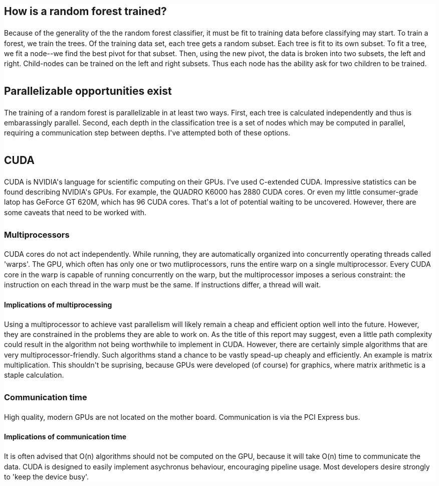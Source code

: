 ## How is a random forest trained?

Because of the generality of the the random forest classifier, it must be fit to training data before classifying may start. To train a forest, we train the trees. Of the training data set, each tree gets a random subset. Each tree is fit to its own subset. To fit a tree, we fit a node--we find the best pivot for that subset. Then, using the new pivot, the data is broken into two subsets, the left and right. Child-nodes can be trained on the left and right subsets. Thus each node has the ability ask for two children to be trained.

## Parallelizable opportunities exist

The training of a random forest is parallelizable in at least two ways. First, each tree is calculated independently and thus is embarassingly parallel. Second, each depth in the classification tree is a set of nodes which may be computed in parallel, requiring a communication step between depths. I've attempted both of these options. 

## CUDA

CUDA is NVIDIA's language for scientific computing on their GPUs. I've used C-extended CUDA. Impressive statistics can be found describing NVIDIA's GPUs. For example, the QUADRO K6000 has 2880 CUDA cores. Or even my little consumer-grade latop has GeForce GT 620M, which has 96 CUDA cores. That's a lot of potential waiting to be uncovered. However, there are some caveats that need to be worked with.

### Multiprocessors

CUDA cores do not act independently. While running, they are automatically organized into concurrently operating threads called 'warps'. The GPU, which often has only one or two mutliprocessors, runs the entire warp on a single multiprocessor. Every CUDA core in the warp is capable of running concurrently on the warp, but the multiprocessor imposes a serious constraint: the instruction on each thread in the warp must be the same. If instructions differ, a thread will wait.

#### Implications of multiprocessing

Using a multiprocessor to achieve vast parallelism will likely remain a cheap and efficient option well into the future. However, they are constrained in the problems they are able to work on. As the title of this report may suggest, even a little path complexity could result in the algorithm not being worthwhile to implement in CUDA. However, there are certainly simple algorithms that are very multiprocessor-friendly. Such algorithms stand a chance to be vastly spead-up cheaply and efficiently. An example is matrix multiplication. This shouldn't be suprising, because GPUs were developed (of course) for graphics, where matrix arithmetic is a staple calculation.

### Communication time 

High quality, modern GPUs are not located on the mother board. Communication is via the PCI Express bus.

#### Implications of communication time

It is often advised that O(n) algorithms should not be computed on the GPU, because it will take O(n) time to communicate the data. CUDA is designed to easily implement asychronus behaviour, encouraging pipeline usage. Most developers desire strongly to 'keep the device busy'.
